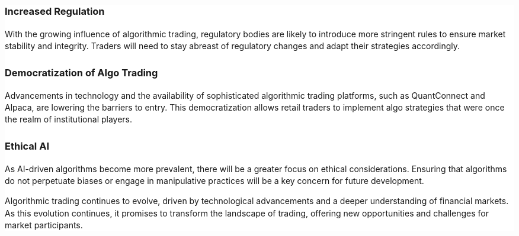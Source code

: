 ### Increased Regulation

With the growing influence of algorithmic trading, regulatory bodies are likely to introduce more stringent rules to ensure market stability and integrity. Traders will need to stay abreast of regulatory changes and adapt their strategies accordingly.

### Democratization of Algo Trading

Advancements in technology and the availability of sophisticated algorithmic trading platforms, such as QuantConnect and Alpaca, are lowering the barriers to entry. This democratization allows retail traders to implement algo strategies that were once the realm of institutional players.

### Ethical AI

As AI-driven algorithms become more prevalent, there will be a greater focus on ethical considerations. Ensuring that algorithms do not perpetuate biases or engage in manipulative practices will be a key concern for future development.

Algorithmic trading continues to evolve, driven by technological advancements and a deeper understanding of financial markets. As this evolution continues, it promises to transform the landscape of trading, offering new opportunities and challenges for market participants.